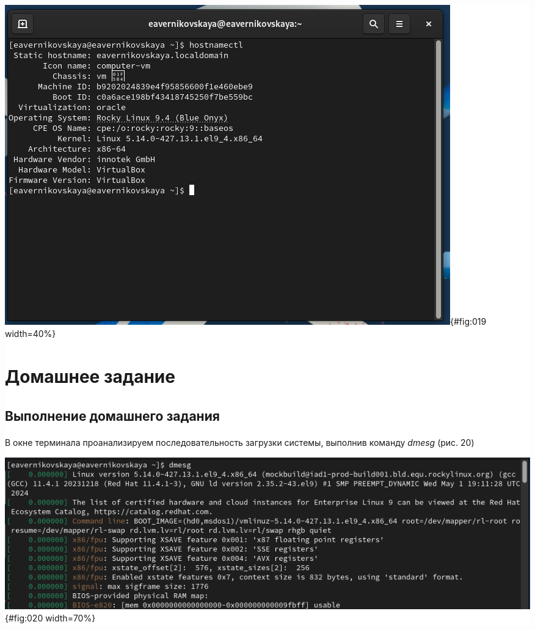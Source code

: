![Имя хоста](image/лаба1_19.png){#fig:019 width=40%}


# Домашнее задание

## Выполнение домашнего задания

В окне терминала проанализируем последовательность загрузки системы, выполнив команду *dmesg* (рис. 20)

![Команда dmesg](image/лаба1_20.png){#fig:020 width=70%}
